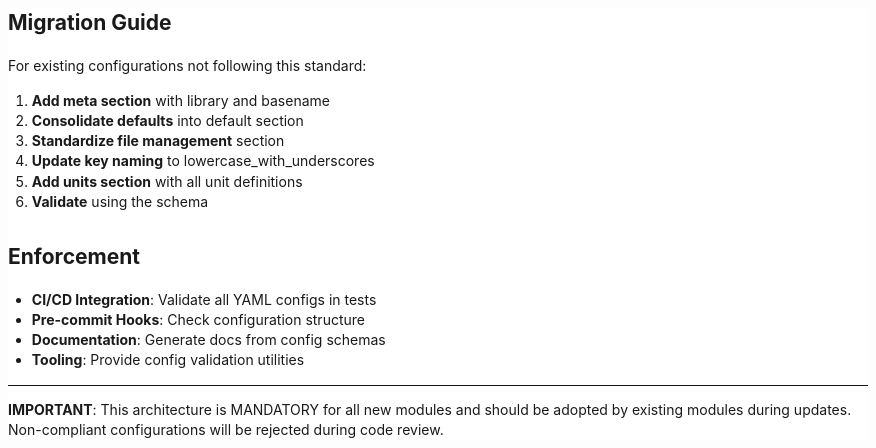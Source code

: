 ## Migration Guide

For existing configurations not following this standard:

1. **Add meta section** with library and basename
2. **Consolidate defaults** into default section
3. **Standardize file management** section
4. **Update key naming** to lowercase_with_underscores
5. **Add units section** with all unit definitions
6. **Validate** using the schema

## Enforcement

- **CI/CD Integration**: Validate all YAML configs in tests
- **Pre-commit Hooks**: Check configuration structure
- **Documentation**: Generate docs from config schemas
- **Tooling**: Provide config validation utilities

---

**IMPORTANT**: This architecture is MANDATORY for all new modules and should be adopted by existing modules during updates. Non-compliant configurations will be rejected during code review.